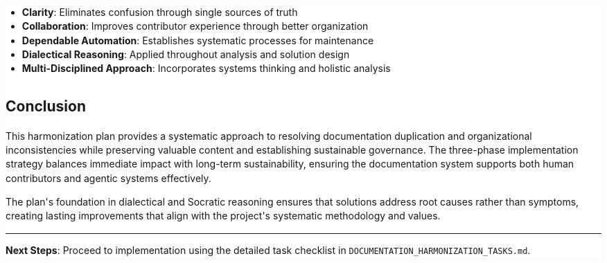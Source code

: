 - **Clarity**: Eliminates confusion through single sources of truth
- **Collaboration**: Improves contributor experience through better organization
- **Dependable Automation**: Establishes systematic processes for maintenance
- **Dialectical Reasoning**: Applied throughout analysis and solution design
- **Multi-Disciplined Approach**: Incorporates systems thinking and holistic analysis

## Conclusion

This harmonization plan provides a systematic approach to resolving documentation duplication and organizational inconsistencies while preserving valuable content and establishing sustainable governance. The three-phase implementation strategy balances immediate impact with long-term sustainability, ensuring the documentation system supports both human contributors and agentic systems effectively.

The plan's foundation in dialectical and Socratic reasoning ensures that solutions address root causes rather than symptoms, creating lasting improvements that align with the project's systematic methodology and values.

---

**Next Steps**: Proceed to implementation using the detailed task checklist in `DOCUMENTATION_HARMONIZATION_TASKS.md`.
